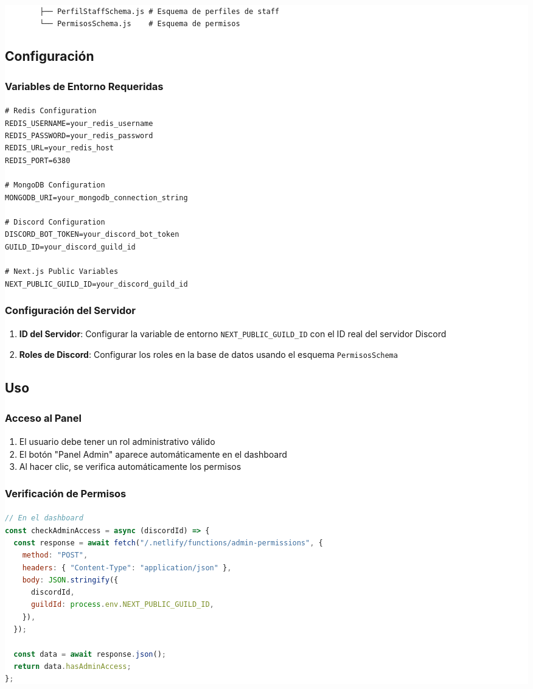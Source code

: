 ```
        ├── PerfilStaffSchema.js # Esquema de perfiles de staff
        └── PermisosSchema.js    # Esquema de permisos
```

## Configuración

### Variables de Entorno Requeridas

```env
# Redis Configuration
REDIS_USERNAME=your_redis_username
REDIS_PASSWORD=your_redis_password
REDIS_URL=your_redis_host
REDIS_PORT=6380

# MongoDB Configuration
MONGODB_URI=your_mongodb_connection_string

# Discord Configuration
DISCORD_BOT_TOKEN=your_discord_bot_token
GUILD_ID=your_discord_guild_id

# Next.js Public Variables
NEXT_PUBLIC_GUILD_ID=your_discord_guild_id
```

### Configuración del Servidor

1. **ID del Servidor**: Configurar la variable de entorno `NEXT_PUBLIC_GUILD_ID` con el ID real del servidor Discord

2. **Roles de Discord**: Configurar los roles en la base de datos usando el esquema `PermisosSchema`

## Uso

### Acceso al Panel

1. El usuario debe tener un rol administrativo válido
2. El botón "Panel Admin" aparece automáticamente en el dashboard
3. Al hacer clic, se verifica automáticamente los permisos

### Verificación de Permisos

```javascript
// En el dashboard
const checkAdminAccess = async (discordId) => {
  const response = await fetch("/.netlify/functions/admin-permissions", {
    method: "POST",
    headers: { "Content-Type": "application/json" },
    body: JSON.stringify({
      discordId,
      guildId: process.env.NEXT_PUBLIC_GUILD_ID,
    }),
  });

  const data = await response.json();
  return data.hasAdminAccess;
};
```
